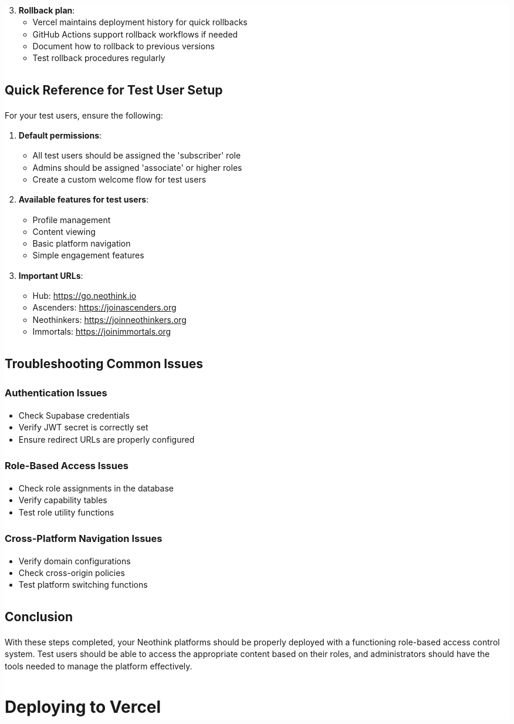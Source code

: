 3. **Rollback plan**:
   - Vercel maintains deployment history for quick rollbacks
   - GitHub Actions support rollback workflows if needed
   - Document how to rollback to previous versions
   - Test rollback procedures regularly

## Quick Reference for Test User Setup

For your test users, ensure the following:

1. **Default permissions**:
   - All test users should be assigned the 'subscriber' role
   - Admins should be assigned 'associate' or higher roles
   - Create a custom welcome flow for test users

2. **Available features for test users**:
   - Profile management
   - Content viewing
   - Basic platform navigation
   - Simple engagement features

3. **Important URLs**:
   - Hub: https://go.neothink.io
   - Ascenders: https://joinascenders.org
   - Neothinkers: https://joinneothinkers.org
   - Immortals: https://joinimmortals.org

## Troubleshooting Common Issues

### Authentication Issues
- Check Supabase credentials
- Verify JWT secret is correctly set
- Ensure redirect URLs are properly configured

### Role-Based Access Issues
- Check role assignments in the database
- Verify capability tables
- Test role utility functions

### Cross-Platform Navigation Issues
- Verify domain configurations
- Check cross-origin policies
- Test platform switching functions

## Conclusion

With these steps completed, your Neothink platforms should be properly deployed with a functioning role-based access control system. Test users should be able to access the appropriate content based on their roles, and administrators should have the tools needed to manage the platform effectively.

# Deploying to Vercel

